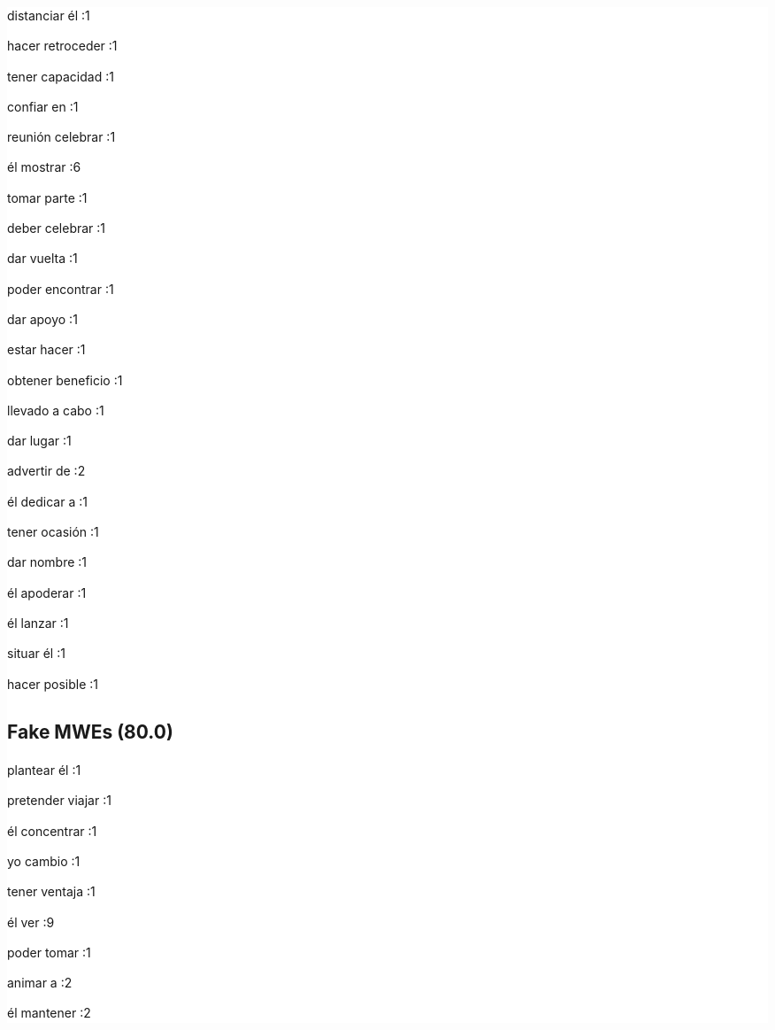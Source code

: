 distanciar él :1

hacer retroceder :1

tener capacidad :1

confiar en :1

reunión celebrar :1

él mostrar :6

tomar parte :1

deber celebrar :1

dar vuelta :1

poder encontrar :1

dar apoyo :1

estar hacer :1

obtener beneficio :1

llevado a cabo :1

dar lugar :1

advertir de :2

él dedicar a :1

tener ocasión :1

dar nombre :1

él apoderar :1

él lanzar :1

situar él :1

hacer posible :1
## Fake MWEs (80.0)
plantear él :1

pretender viajar :1

él concentrar :1

yo cambio :1

tener ventaja :1

él ver :9

poder tomar :1

animar a :2

él mantener :2
